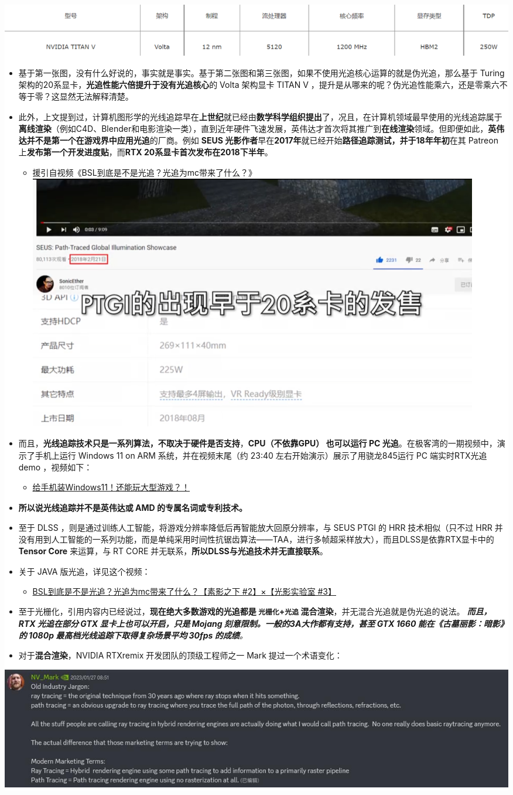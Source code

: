 ![QQ截图20221025104558.png](/images/library/QQ截图20221025104558.png "TITAN V 是唯一使用 Volta 架构的显卡，其并没有搭载光追核心")

- 基于第一张图，没有什么好说的，事实就是事实。基于第二张图和第三张图，如果不使用光追核心运算的就是伪光追，那么基于 Turing 架构的20系显卡，**光追性能六倍提升于没有光追核心**的 Volta 架构显卡 TITAN V ，提升是从哪来的呢？伪光追性能乘六，还是零乘六不等于零？这显然无法解释清楚。
- 此外，上文提到过，计算机图形学的光线追踪早在**上世纪**就已经由**数学科学组织提出**了，况且，在计算机领域最早使用的光线追踪属于**离线渲染**（例如C4D、Blender和电影渲染一类），直到近年硬件飞速发展，英伟达才首次将其推广到**在线渲染**领域。但即便如此，**英伟达并不是第一个在游戏界中应用光追**的厂商。例如 **SEUS 光影作者**早在**2017年**就已经开始**路径追踪测试，**并于**18年年初**在其 Patreon 上**发布第一个开发进度贴**，而**RTX 20系显卡首次发布在2018下半年**。
  - 援引自视频《BSL到底是不是光追？光追为mc带来了什么？》
  ![图片](/images/library/QQ截图20220220224158.png "援引自视频《BSL到底是不是光追？光追为mc带来了什么？》")

- 而且，**光线追踪技术只是一系列算法，不取决于硬件是否支持**，**CPU（不依靠GPU） 也可以运行 PC 光追**。在极客湾的一期视频中，演示了手机上运行 Windows 11 on ARM 系统，并在视频末尾（约 23:40 左右开始演示）展示了用骁龙845运行 PC 端实时RTX光追 demo ，视频如下：
  - [给手机装Windows11！还能玩大型游戏？！](https://www.bilibili.com/video/BV1MU4y137Yi)
- **所以说光线追踪并不是英伟达或 AMD 的专属名词或专利技术。**
- 至于 DLSS ，则是通过训练人工智能，将游戏分辨率降低后再智能放大回原分辨率，与 SEUS PTGI 的 HRR 技术相似（只不过 HRR 并没有用到人工智能的一系列功能，而是单纯采用时间性抗锯齿算法——TAA，进行多帧超采样放大），而且DLSS是依靠RTX显卡中的 **Tensor Core** 来运算，与 RT CORE 并无联系，**所以DLSS与光追技术并无直接联系**。
- 关于 JAVA 版光追，详见这个视频：
  - [BSL到底是不是光追？光追为mc带来了什么？【素影之下 #2】×【光影实验室 #3】](https://www.bilibili.com/video/BV1X54y1v7za)
- 至于光栅化，引用内容内已经说过，**现在绝大多数游戏的光追都是 `光栅化`+`光追` 混合渲染**，并无混合光追就是伪光追的说法。
_**而且，RTX 光追在部分 GTX 显卡上也可以开启，只是 Mojang 刻意限制。一般的3A大作都有支持，甚至 GTX 1660 能在《古墓丽影：暗影》的 1080p 最高档光线追踪下取得复杂场景平均 30fps 的成绩**。_
- 对于**混合渲染**，NVIDIA RTXremix 开发团队的顶级工程师之一 Mark 提过一个术语变化：

![图片](/images/library/nv_mark_0.jpg "术语变化")
